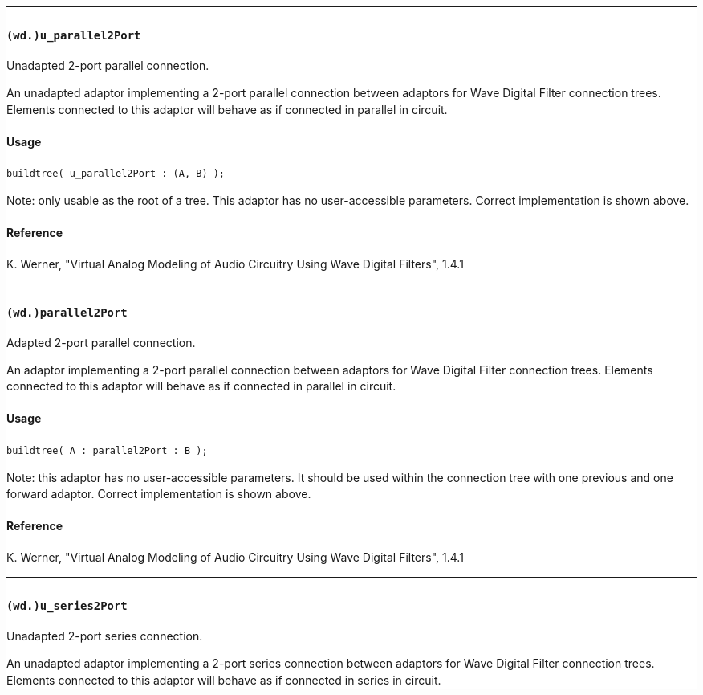 
----

### `(wd.)u_parallel2Port`

Unadapted 2-port parallel connection.

An unadapted adaptor implementing a 2-port parallel connection between adaptors for Wave Digital Filter connection trees.
Elements connected to this adaptor will behave as if connected in parallel in circuit.

#### Usage

```
buildtree( u_parallel2Port : (A, B) );
```

Note: only usable as the root of a tree.
This adaptor has no user-accessible parameters. 
Correct implementation is shown above.

#### Reference

K. Werner, "Virtual Analog Modeling of Audio Circuitry Using Wave Digital Filters", 1.4.1

----

### `(wd.)parallel2Port`

Adapted 2-port parallel connection.

An adaptor implementing a 2-port parallel connection between adaptors for Wave Digital Filter connection trees.
Elements connected to this adaptor will behave as if connected in parallel in circuit.

#### Usage

```
buildtree( A : parallel2Port : B );
```

Note: this adaptor has no user-accessible parameters. 
It should be used within the connection tree with one previous and one forward adaptor.
Correct implementation is shown above.

#### Reference

K. Werner, "Virtual Analog Modeling of Audio Circuitry Using Wave Digital Filters", 1.4.1

----

### `(wd.)u_series2Port`

Unadapted 2-port series connection.

An unadapted adaptor implementing a 2-port series connection between adaptors for Wave Digital Filter connection trees.
Elements connected to this adaptor will behave as if connected in series in circuit.
